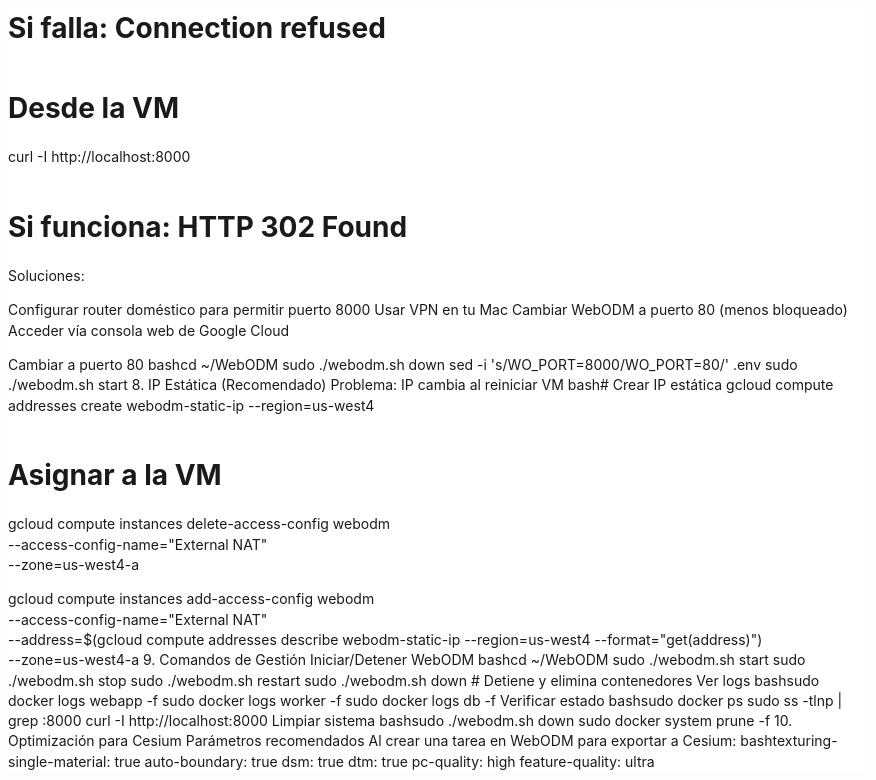 # Si falla: Connection refused

# Desde la VM
curl -I http://localhost:8000
# Si funciona: HTTP 302 Found
Soluciones:

Configurar router doméstico para permitir puerto 8000
Usar VPN en tu Mac
Cambiar WebODM a puerto 80 (menos bloqueado)
Acceder vía consola web de Google Cloud

Cambiar a puerto 80
bashcd ~/WebODM
sudo ./webodm.sh down
sed -i 's/WO_PORT=8000/WO_PORT=80/' .env
sudo ./webodm.sh start
8. IP Estática (Recomendado)
Problema: IP cambia al reiniciar VM
bash# Crear IP estática
gcloud compute addresses create webodm-static-ip --region=us-west4

# Asignar a la VM
gcloud compute instances delete-access-config webodm \
    --access-config-name="External NAT" \
    --zone=us-west4-a

gcloud compute instances add-access-config webodm \
    --access-config-name="External NAT" \
    --address=$(gcloud compute addresses describe webodm-static-ip --region=us-west4 --format="get(address)") \
    --zone=us-west4-a
9. Comandos de Gestión
Iniciar/Detener WebODM
bashcd ~/WebODM
sudo ./webodm.sh start
sudo ./webodm.sh stop
sudo ./webodm.sh restart
sudo ./webodm.sh down  # Detiene y elimina contenedores
Ver logs
bashsudo docker logs webapp -f
sudo docker logs worker -f
sudo docker logs db -f
Verificar estado
bashsudo docker ps
sudo ss -tlnp | grep :8000
curl -I http://localhost:8000
Limpiar sistema
bashsudo ./webodm.sh down
sudo docker system prune -f
10. Optimización para Cesium
Parámetros recomendados
Al crear una tarea en WebODM para exportar a Cesium:
bashtexturing-single-material: true
auto-boundary: true
dsm: true
dtm: true
pc-quality: high
feature-quality: ultra
